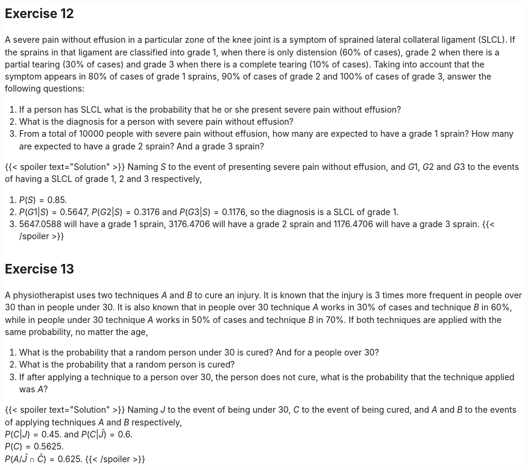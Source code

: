 
## Exercise 12


A severe pain without effusion in a particular zone of the knee joint is a symptom of sprained lateral collateral ligament (SLCL). If the sprains in that ligament are classified into grade 1, when there is only distension (60% of cases), grade 2 when there is a partial tearing (30% of cases) and grade 3 when there is a complete tearing (10% of cases). Taking into account that the symptom appears in 80% of cases of grade 1 sprains, 90% of cases of grade 2 and 100% of cases of grade 3, answer the following questions:

1.  If a person has SLCL what is the probability that he or she present severe pain without effusion?
2.  What is the diagnosis for a person with severe pain without effusion?
3.  From a total of 10000 people with severe pain without effusion, how many are expected to have a grade 1 sprain? How many are expected to have a grade 2 sprain? And a grade 3 sprain?

{{< spoiler text="Solution" >}}
Naming $S$ to the event of presenting severe pain without effusion, and $G1$, $G2$ and $G3$ to the events of having a SLCL of grade 1, 2 and 3 respectively,  
1. $P(S)=0.85$.  
2. $P(G1\vert S)=0.5647$, $P(G2\vert S)=0.3176$ and $P(G3\vert S)=0.1176$, so the diagnosis is a SLCL of grade 1.  
3. $5647.0588$ will have a grade 1 sprain, $3176.4706$ will have a grade 2 sprain and $1176.4706$ will have a grade 3 sprain.
{{< /spoiler >}}


## Exercise 13
A physiotherapist uses two techniques $A$ and $B$ to cure an injury. It is known that the injury is 3 times more frequent in people over 30 than in people under 30. It is also known that in people over 30 technique $A$ works in 30% of cases and technique $B$ in 60%, while in people under 30 technique $A$ works in 50% of cases and technique $B$ in 70%. If both techniques are applied with the same probability, no matter the age,

1.  What is the probability that a random person under 30 is cured? And for a people over 30?
2.  What is the probability that a random person is cured?
3.  If after applying a technique to a person over 30, the person does not cure, what is the probability that the technique applied was $A$?

{{< spoiler text="Solution" >}}
Naming $J$ to the event of being under 30, $C$ to the event of being cured, and $A$ and $B$ to the events of applying techniques $A$ and $B$ respectively,  
$P(C\vert J)=0.45.$ and $P(C\vert \bar J)=0.6$. <br />
$P(C)=0.5625$.  
$P(A/\bar J\cap \bar C)=0.625$.
{{< /spoiler >}}
